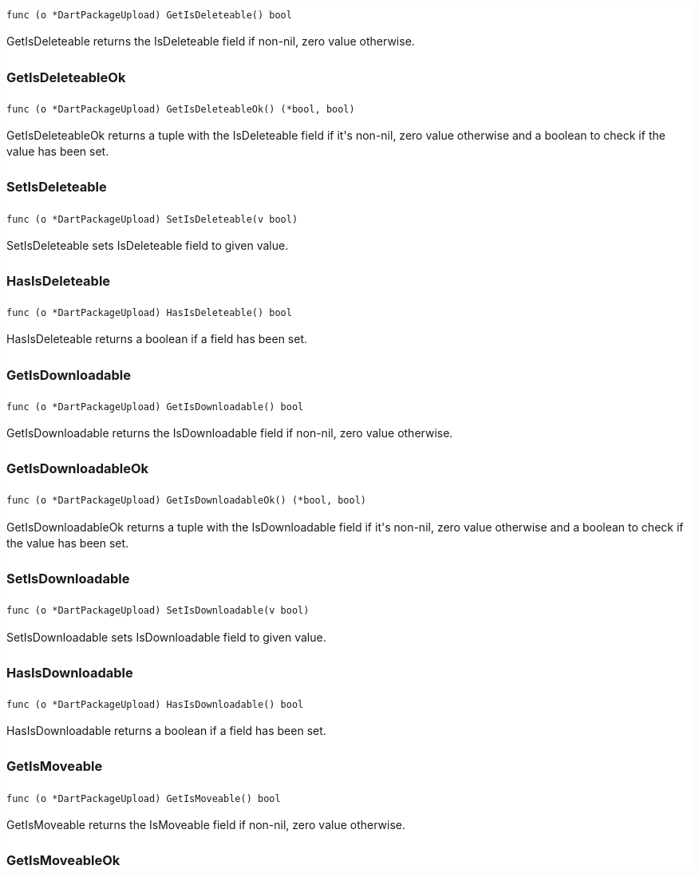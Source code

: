 `func (o *DartPackageUpload) GetIsDeleteable() bool`

GetIsDeleteable returns the IsDeleteable field if non-nil, zero value otherwise.

### GetIsDeleteableOk

`func (o *DartPackageUpload) GetIsDeleteableOk() (*bool, bool)`

GetIsDeleteableOk returns a tuple with the IsDeleteable field if it's non-nil, zero value otherwise
and a boolean to check if the value has been set.

### SetIsDeleteable

`func (o *DartPackageUpload) SetIsDeleteable(v bool)`

SetIsDeleteable sets IsDeleteable field to given value.

### HasIsDeleteable

`func (o *DartPackageUpload) HasIsDeleteable() bool`

HasIsDeleteable returns a boolean if a field has been set.

### GetIsDownloadable

`func (o *DartPackageUpload) GetIsDownloadable() bool`

GetIsDownloadable returns the IsDownloadable field if non-nil, zero value otherwise.

### GetIsDownloadableOk

`func (o *DartPackageUpload) GetIsDownloadableOk() (*bool, bool)`

GetIsDownloadableOk returns a tuple with the IsDownloadable field if it's non-nil, zero value otherwise
and a boolean to check if the value has been set.

### SetIsDownloadable

`func (o *DartPackageUpload) SetIsDownloadable(v bool)`

SetIsDownloadable sets IsDownloadable field to given value.

### HasIsDownloadable

`func (o *DartPackageUpload) HasIsDownloadable() bool`

HasIsDownloadable returns a boolean if a field has been set.

### GetIsMoveable

`func (o *DartPackageUpload) GetIsMoveable() bool`

GetIsMoveable returns the IsMoveable field if non-nil, zero value otherwise.

### GetIsMoveableOk

